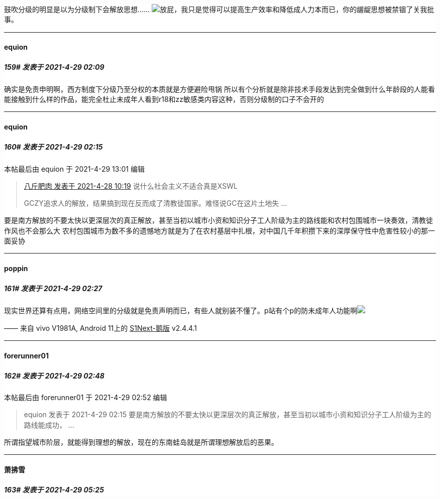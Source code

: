 鼓吹分级的明显是以为分级制下会解放思想……</blockquote>
<img src="https://static.saraba1st.com/image/smiley/face2017/043.png" referrerpolicy="no-referrer">放屁，我只是觉得可以提高生产效率和降低成人力本而已，你的龌龊思想被禁锢了关我批事。


*****

####  equion  
##### 159#       发表于 2021-4-29 02:09


确实是免责申明啊，西方制度下分级乃至分权的本质就是方便避险甩锅
所以有个分析就是除非技术手段发达到完全做到什么年龄段的人能看能接触到什么样的作品，能完全杜止未成年人看到r18和zz敏感类内容这种，否则分级制的口子不会开的


*****

####  equion  
##### 160#       发表于 2021-4-29 02:15


 本帖最后由 equion 于 2021-4-29 13:01 编辑 
<blockquote><a href="httphttps://bbs.saraba1st.com/2b/forum.php?mod=redirect&amp;goto=findpost&amp;pid=51085481&amp;ptid=2001311" target="_blank">八斤肥肉 发表于 2021-4-28 10:19</a>
说什么社会主义不适合真是XSWL


GCZY追求人的解放，结果搞到现在反而成了清教徒国家。难怪说GC在这片土地失 ...</blockquote>
要是南方解放的不要太快以更深层次的真正解放，甚至当初以城市小资和知识分子工人阶级为主的路线能和农村包围城市一块奏效，清教徒作风也不会那么大
农村包围城市为数不多的遗憾地方就是为了在农村基层中扎根，对中国几千年积攒下来的深厚保守性中危害性较小的那一面妥协


*****

####  poppin  
##### 161#       发表于 2021-4-29 02:27


现实世界还算有点用，网络空间里的分级就是免责声明而已，有些人就别装不懂了。p站有个p的防未成年人功能啊<img src="https://static.saraba1st.com/image/smiley/face2017/049.png" referrerpolicy="no-referrer">

—— 来自 vivo V1981A, Android 11上的 [S1Next-鹅版](https://github.com/ykrank/S1-Next/releases) v2.4.4.1


*****

####  forerunner01  
##### 162#       发表于 2021-4-29 02:48


 本帖最后由 forerunner01 于 2021-4-29 02:52 编辑 
<blockquote>equion 发表于 2021-4-29 02:15
要是南方解放的不要太快以更深层次的真正解放，甚至当初以城市小资和知识分子工人阶级为主的路线能成功， ...</blockquote>所谓指望城市阶层，就能得到理想的解放，现在的东南蛙岛就是所谓理想解放后的恶果。


*****

####  萧拂雪  
##### 163#       发表于 2021-4-29 05:25
